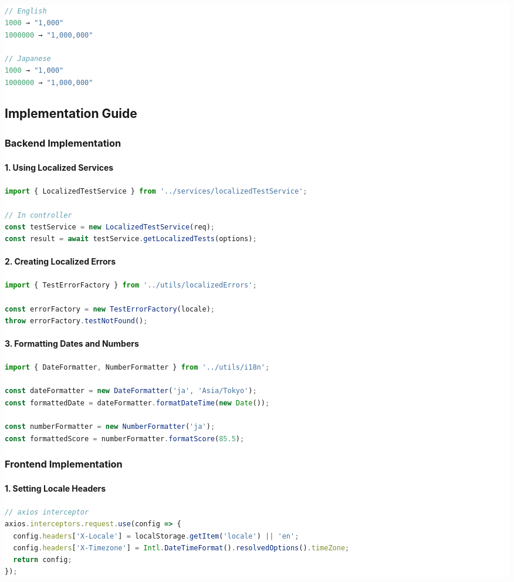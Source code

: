 ```javascript
// English
1000 → "1,000"
1000000 → "1,000,000"

// Japanese
1000 → "1,000"
1000000 → "1,000,000"
```

## Implementation Guide

### Backend Implementation

#### 1. Using Localized Services

```typescript
import { LocalizedTestService } from '../services/localizedTestService';

// In controller
const testService = new LocalizedTestService(req);
const result = await testService.getLocalizedTests(options);
```

#### 2. Creating Localized Errors

```typescript
import { TestErrorFactory } from '../utils/localizedErrors';

const errorFactory = new TestErrorFactory(locale);
throw errorFactory.testNotFound();
```

#### 3. Formatting Dates and Numbers

```typescript
import { DateFormatter, NumberFormatter } from '../utils/i18n';

const dateFormatter = new DateFormatter('ja', 'Asia/Tokyo');
const formattedDate = dateFormatter.formatDateTime(new Date());

const numberFormatter = new NumberFormatter('ja');
const formattedScore = numberFormatter.formatScore(85.5);
```

### Frontend Implementation

#### 1. Setting Locale Headers

```typescript
// axios interceptor
axios.interceptors.request.use(config => {
  config.headers['X-Locale'] = localStorage.getItem('locale') || 'en';
  config.headers['X-Timezone'] = Intl.DateTimeFormat().resolvedOptions().timeZone;
  return config;
});
```
